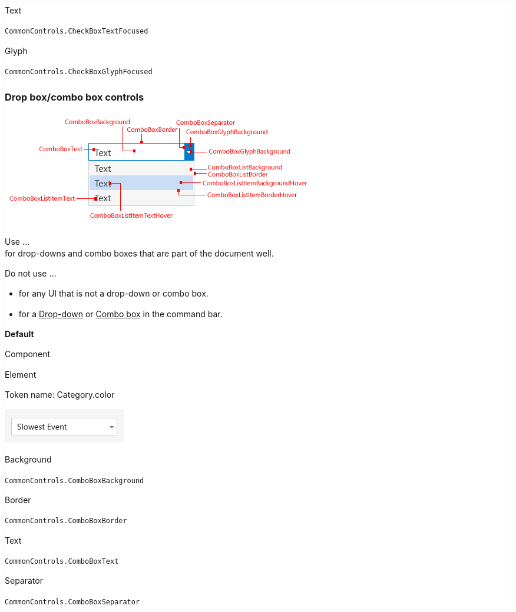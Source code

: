  Text  
  
 `CommonControls.CheckBoxTextFocused`  
  
 Glyph  
  
 `CommonControls.CheckBoxGlyphFocused`  
  
### Drop box/combo box controls  
 ![Drop&#45;down&#47;combo box redline](../extensibility/media/0303-167_dropdowncomboboxredline.png "0303-167_DropDownComboBoxRedline")  
  
 Use …  
 for drop-downs and combo boxes that are part of the document well.  
  
 Do not use …  
 -   for any UI that is not a drop-down or combo box.  
  
-   for a [Drop-down](../misc/shared-colors.md#BKMK_CommandDropDown) or [Combo box](../misc/shared-colors.md#BKMK_CommandComboBox) in the command bar.  
  
 **Default**  
  
 Component  
  
 Element  
  
 Token name: Category.color  
  
 ![Drop&#45;down&#47;combo box](../extensibility/media/0303-168_dropdowncombobox.png "0303-168_DropDownComboBox")  
  
 Background  
  
 `CommonControls.ComboBoxBackground`  
  
 Border  
  
 `CommonControls.ComboBoxBorder`  
  
 Text  
  
 `CommonControls.ComboBoxText`  
  
 Separator  
  
 `CommonControls.ComboBoxSeparator`  
  